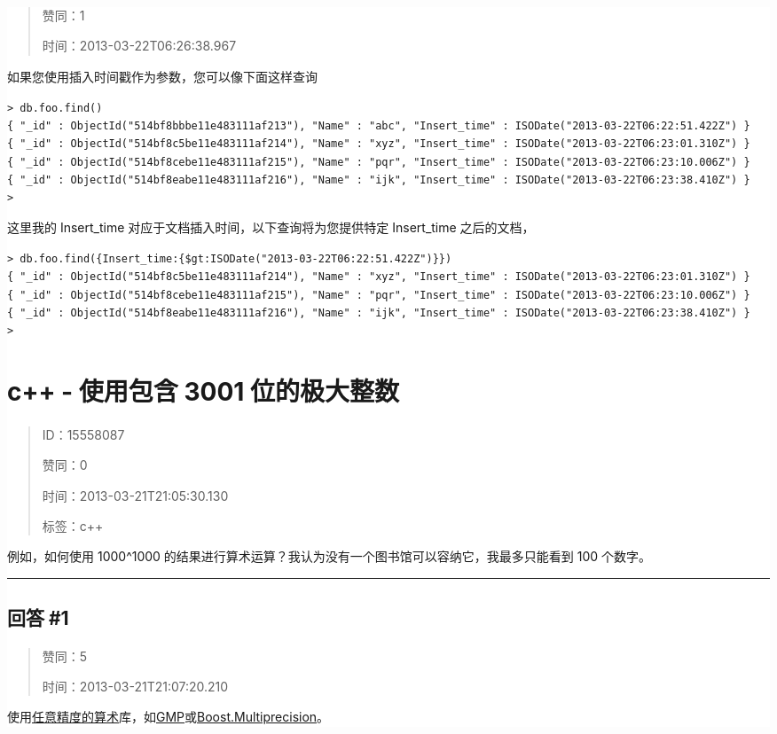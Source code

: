 > 赞同：1
> 
> 时间：2013-03-22T06:26:38.967

如果您使用插入时间戳作为参数，您可以像下面这样查询

```
> db.foo.find()
{ "_id" : ObjectId("514bf8bbbe11e483111af213"), "Name" : "abc", "Insert_time" : ISODate("2013-03-22T06:22:51.422Z") }
{ "_id" : ObjectId("514bf8c5be11e483111af214"), "Name" : "xyz", "Insert_time" : ISODate("2013-03-22T06:23:01.310Z") }
{ "_id" : ObjectId("514bf8cebe11e483111af215"), "Name" : "pqr", "Insert_time" : ISODate("2013-03-22T06:23:10.006Z") }
{ "_id" : ObjectId("514bf8eabe11e483111af216"), "Name" : "ijk", "Insert_time" : ISODate("2013-03-22T06:23:38.410Z") }
> 
```

这里我的 Insert_time 对应于文档插入时间，以下查询将为您提供特定 Insert_time 之后的文档，

```
> db.foo.find({Insert_time:{$gt:ISODate("2013-03-22T06:22:51.422Z")}})
{ "_id" : ObjectId("514bf8c5be11e483111af214"), "Name" : "xyz", "Insert_time" : ISODate("2013-03-22T06:23:01.310Z") }
{ "_id" : ObjectId("514bf8cebe11e483111af215"), "Name" : "pqr", "Insert_time" : ISODate("2013-03-22T06:23:10.006Z") }
{ "_id" : ObjectId("514bf8eabe11e483111af216"), "Name" : "ijk", "Insert_time" : ISODate("2013-03-22T06:23:38.410Z") }
> 
```

# c++ - 使用包含 3001 位的极大整数

> ID：15558087
> 
> 赞同：0
> 
> 时间：2013-03-21T21:05:30.130
> 
> 标签：c++

例如，如何使用 1000^1000 的结果进行算术运算？我认为没有一个图书馆可以容纳它，我最多只能看到 100 个数字。

* * *

## 回答 #1

> 赞同：5
> 
> 时间：2013-03-21T21:07:20.210

使用[任意精度的算术](http://en.wikipedia.org/wiki/Arbitrary-precision_arithmetic)库，如[GMP](http://gmplib.org/)或[Boost.Multiprecision](http://www.boost.org/doc/libs/release/libs/multiprecision/)。
